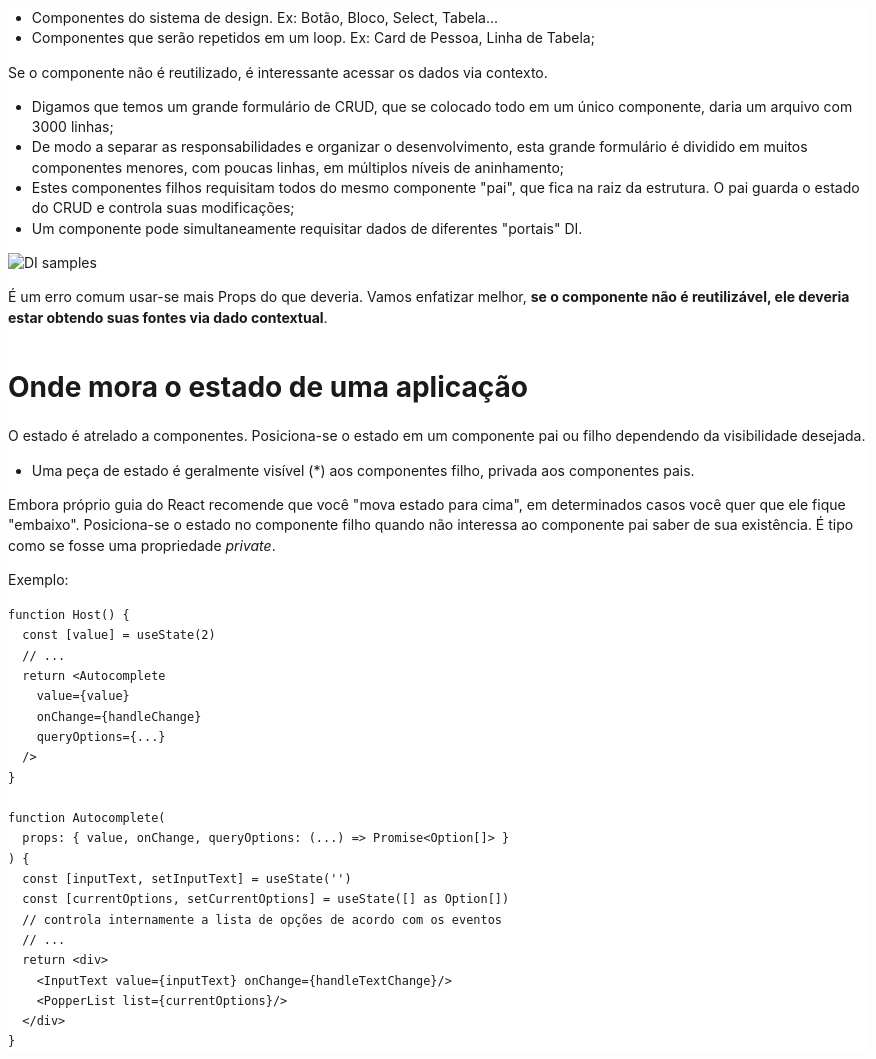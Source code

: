   - Componentes do sistema de design. Ex: Botão, Bloco, Select, Tabela...
  - Componentes que serão repetidos em um loop. Ex: Card de Pessoa, Linha de Tabela;

Se o componente não é reutilizado, é interessante acessar os dados via contexto.

  - Digamos que temos um grande formulário de CRUD, que se colocado todo em um único componente, daria um arquivo com 3000 linhas;
  - De modo a separar as responsabilidades e organizar o desenvolvimento, esta grande formulário é dividido em muitos componentes menores, com poucas linhas, em múltiplos níveis de aninhamento;
  - Estes componentes filhos requisitam todos do mesmo componente "pai", que fica na raiz da estrutura. O pai guarda o estado do CRUD e controla suas modificações;
  - Um componente pode simultaneamente requisitar dados de diferentes "portais" DI.

![DI samples](https://dev-to-uploads.s3.amazonaws.com/uploads/articles/62qehdz9gydu5222xplb.png)

É um erro comum usar-se mais Props do que deveria. Vamos enfatizar melhor, **se o componente não é reutilizável, ele deveria estar obtendo suas fontes via dado contextual**.

# Onde mora o estado de uma aplicação

O estado é atrelado a componentes. Posiciona-se o estado em um componente pai ou filho dependendo da visibilidade desejada.

  - Uma peça de estado é geralmente visível (*) aos componentes filho, privada aos componentes pais.

Embora próprio guia do React recomende que você "mova estado para cima", em determinados casos você quer que ele fique "embaixo". Posiciona-se o estado no componente filho quando não interessa ao componente pai saber de sua existência. É tipo como se fosse uma propriedade _private_.

Exemplo:

```tsx
function Host() {
  const [value] = useState(2)
  // ...
  return <Autocomplete 
    value={value}
    onChange={handleChange}
    queryOptions={...}
  />
}

function Autocomplete(
  props: { value, onChange, queryOptions: (...) => Promise<Option[]> }
) {
  const [inputText, setInputText] = useState('')
  const [currentOptions, setCurrentOptions] = useState([] as Option[])
  // controla internamente a lista de opções de acordo com os eventos
  // ...
  return <div>
    <InputText value={inputText} onChange={handleTextChange}/>
    <PopperList list={currentOptions}/>
  </div>
}
```
